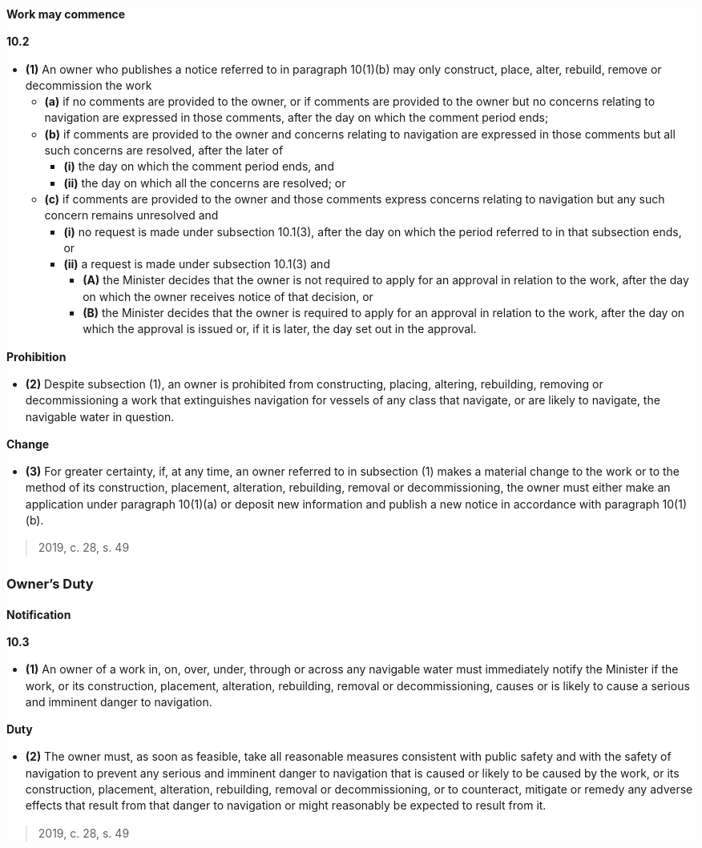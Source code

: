 **Work may commence**

**10.2** 

- **(1)** An owner who publishes a notice referred to in paragraph 10(1)(b) may only construct, place, alter, rebuild, remove or decommission the work
	- **(a)** if no comments are provided to the owner, or if comments are provided to the owner but no concerns relating to navigation are expressed in those comments, after the day on which the comment period ends;
	- **(b)** if comments are provided to the owner and concerns relating to navigation are expressed in those comments but all such concerns are resolved, after the later of
		- **(i)** the day on which the comment period ends, and
		- **(ii)** the day on which all the concerns are resolved; or
	- **(c)** if comments are provided to the owner and those comments express concerns relating to navigation but any such concern remains unresolved and
		- **(i)** no request is made under subsection 10.1(3), after the day on which the period referred to in that subsection ends, or
		- **(ii)** a request is made under subsection 10.1(3) and
			- **(A)** the Minister decides that the owner is not required to apply for an approval in relation to the work, after the day on which the owner receives notice of that decision, or
			- **(B)** the Minister decides that the owner is required to apply for an approval in relation to the work, after the day on which the approval is issued or, if it is later, the day set out in the approval.

**Prohibition**

- **(2)** Despite subsection (1), an owner is prohibited from constructing, placing, altering, rebuilding, removing or decommissioning a work that extinguishes navigation for vessels of any class that navigate, or are likely to navigate, the navigable water in question.

**Change**

- **(3)** For greater certainty, if, at any time, an owner referred to in subsection (1) makes a material change to the work or to the method of its construction, placement, alteration, rebuilding, removal or decommissioning, the owner must either make an application under paragraph 10(1)(a) or deposit new information and publish a new notice in accordance with paragraph 10(1)(b).
> 2019, c. 28, s. 49





### Owner’s Duty



**Notification**

**10.3** 

- **(1)** An owner of a work in, on, over, under, through or across any navigable water must immediately notify the Minister if the work, or its construction, placement, alteration, rebuilding, removal or decommissioning, causes or is likely to cause a serious and imminent danger to navigation.

**Duty**

- **(2)** The owner must, as soon as feasible, take all reasonable measures consistent with public safety and with the safety of navigation to prevent any serious and imminent danger to navigation that is caused or likely to be caused by the work, or its construction, placement, alteration, rebuilding, removal or decommissioning, or to counteract, mitigate or remedy any adverse effects that result from that danger to navigation or might reasonably be expected to result from it.
> 2019, c. 28, s. 49
